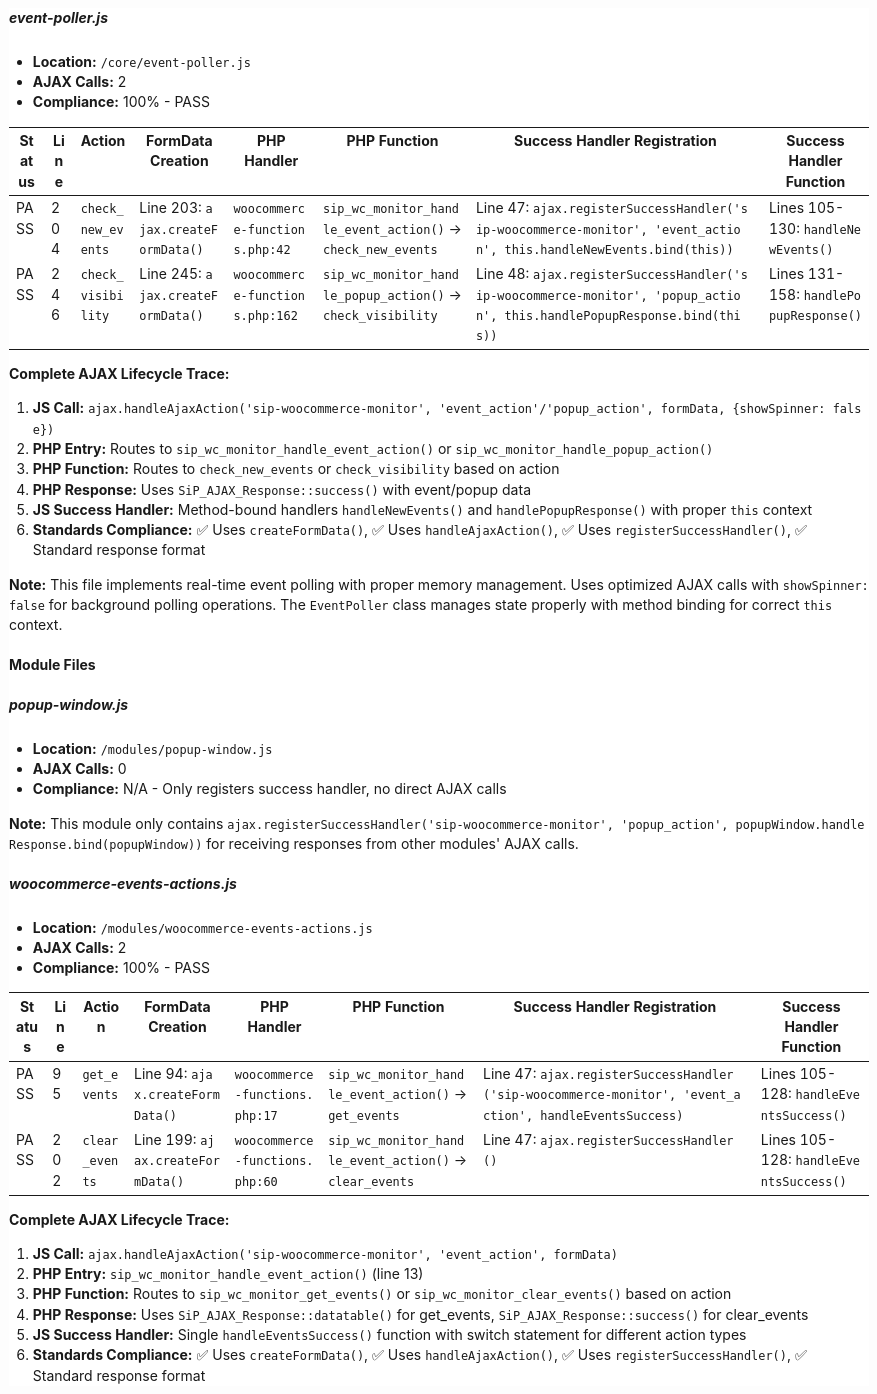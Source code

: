 ##### event-poller.js
- **Location:** `/core/event-poller.js`
- **AJAX Calls:** 2
- **Compliance:** 100% - PASS

| Status | Line | Action | FormData Creation | PHP Handler | PHP Function | Success Handler Registration | Success Handler Function |
|--------|------|--------|-------------------|-------------|--------------|------------------------------|---------------------------|
| PASS | 204 | `check_new_events` | Line 203: `ajax.createFormData()` | `woocommerce-functions.php:42` | `sip_wc_monitor_handle_event_action()` → `check_new_events` | Line 47: `ajax.registerSuccessHandler('sip-woocommerce-monitor', 'event_action', this.handleNewEvents.bind(this))` | Lines 105-130: `handleNewEvents()` |
| PASS | 246 | `check_visibility` | Line 245: `ajax.createFormData()` | `woocommerce-functions.php:162` | `sip_wc_monitor_handle_popup_action()` → `check_visibility` | Line 48: `ajax.registerSuccessHandler('sip-woocommerce-monitor', 'popup_action', this.handlePopupResponse.bind(this))` | Lines 131-158: `handlePopupResponse()` |

**Complete AJAX Lifecycle Trace:**
1. **JS Call:** `ajax.handleAjaxAction('sip-woocommerce-monitor', 'event_action'/'popup_action', formData, {showSpinner: false})`
2. **PHP Entry:** Routes to `sip_wc_monitor_handle_event_action()` or `sip_wc_monitor_handle_popup_action()`
3. **PHP Function:** Routes to `check_new_events` or `check_visibility` based on action
4. **PHP Response:** Uses `SiP_AJAX_Response::success()` with event/popup data
5. **JS Success Handler:** Method-bound handlers `handleNewEvents()` and `handlePopupResponse()` with proper `this` context
6. **Standards Compliance:** ✅ Uses `createFormData()`, ✅ Uses `handleAjaxAction()`, ✅ Uses `registerSuccessHandler()`, ✅ Standard response format

**Note:** This file implements real-time event polling with proper memory management. Uses optimized AJAX calls with `showSpinner: false` for background polling operations. The `EventPoller` class manages state properly with method binding for correct `this` context.

#### Module Files
##### popup-window.js
- **Location:** `/modules/popup-window.js`
- **AJAX Calls:** 0
- **Compliance:** N/A - Only registers success handler, no direct AJAX calls

**Note:** This module only contains `ajax.registerSuccessHandler('sip-woocommerce-monitor', 'popup_action', popupWindow.handleResponse.bind(popupWindow))` for receiving responses from other modules' AJAX calls.

##### woocommerce-events-actions.js
- **Location:** `/modules/woocommerce-events-actions.js`
- **AJAX Calls:** 2
- **Compliance:** 100% - PASS

| Status | Line | Action | FormData Creation | PHP Handler | PHP Function | Success Handler Registration | Success Handler Function |
|--------|------|--------|-------------------|-------------|--------------|------------------------------|---------------------------|
| PASS | 95 | `get_events` | Line 94: `ajax.createFormData()` | `woocommerce-functions.php:17` | `sip_wc_monitor_handle_event_action()` → `get_events` | Line 47: `ajax.registerSuccessHandler('sip-woocommerce-monitor', 'event_action', handleEventsSuccess)` | Lines 105-128: `handleEventsSuccess()` |
| PASS | 202 | `clear_events` | Line 199: `ajax.createFormData()` | `woocommerce-functions.php:60` | `sip_wc_monitor_handle_event_action()` → `clear_events` | Line 47: `ajax.registerSuccessHandler()` | Lines 105-128: `handleEventsSuccess()` |

**Complete AJAX Lifecycle Trace:**
1. **JS Call:** `ajax.handleAjaxAction('sip-woocommerce-monitor', 'event_action', formData)`
2. **PHP Entry:** `sip_wc_monitor_handle_event_action()` (line 13)
3. **PHP Function:** Routes to `sip_wc_monitor_get_events()` or `sip_wc_monitor_clear_events()` based on action
4. **PHP Response:** Uses `SiP_AJAX_Response::datatable()` for get_events, `SiP_AJAX_Response::success()` for clear_events
5. **JS Success Handler:** Single `handleEventsSuccess()` function with switch statement for different action types
6. **Standards Compliance:** ✅ Uses `createFormData()`, ✅ Uses `handleAjaxAction()`, ✅ Uses `registerSuccessHandler()`, ✅ Standard response format
